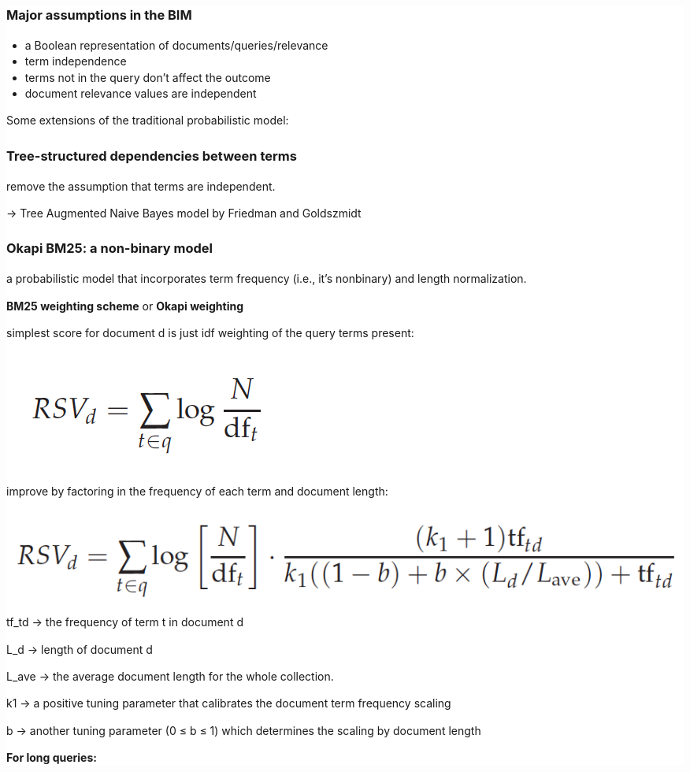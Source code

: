 
### Major assumptions in the BIM

- a Boolean representation of documents/queries/relevance
- term independence
- terms not in the query don’t affect the outcome
- document relevance values are independent

Some extensions of the traditional probabilistic model:

### **Tree-structured dependencies between terms**

remove the assumption that terms are independent.

→ Tree Augmented Naive Bayes model by Friedman and Goldszmidt

### Okapi BM25: a non-binary model

a probabilistic model that incorporates term frequency (i.e., it’s nonbinary) and length normalization.

**BM25 weighting scheme** or **Okapi weighting**

simplest score for document d is just idf weighting of the query terms present:

![Screen Shot 2021-12-14 at 22.41.07.png](Chapter%2011%20-%20Probabilistic%20information%20retrieval%201862234deabf409db588da5a9b45e7f9/Screen_Shot_2021-12-14_at_22.41.07.png)

improve by factoring in the frequency of each term and document length:

![Screen Shot 2021-12-14 at 22.41.49.png](Chapter%2011%20-%20Probabilistic%20information%20retrieval%201862234deabf409db588da5a9b45e7f9/Screen_Shot_2021-12-14_at_22.41.49.png)

tf_td → the frequency of term t in document d

L_d → length of document d

L_ave → the average document length for the whole collection.

k1 → a positive tuning parameter that calibrates the document term frequency scaling

b → another tuning parameter (0 ≤ b ≤ 1) which determines the scaling by document length

**For long queries:**
